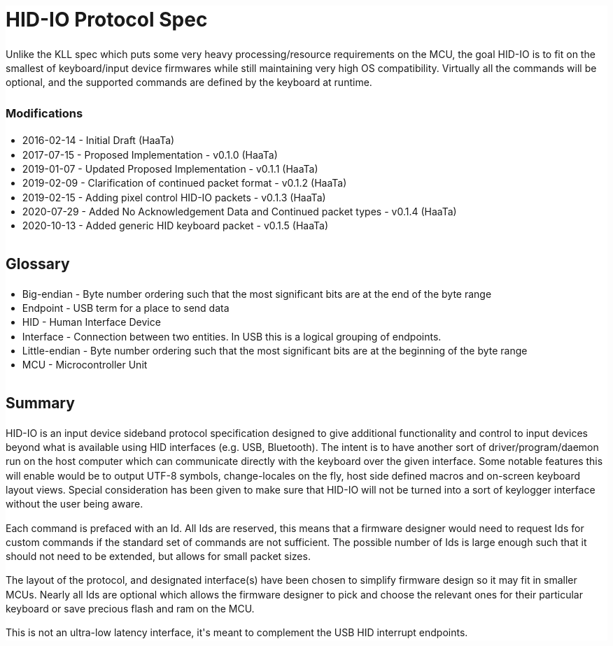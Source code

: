 # HID-IO Protocol Spec

Unlike the KLL spec which puts some very heavy processing/resource requirements on the MCU, the goal HID-IO is to fit on the smallest of keyboard/input device firmwares while still maintaining very high OS compatibility. Virtually all the commands will be optional, and the supported commands are defined by the keyboard at runtime.


### Modifications
* 2016-02-14 - Initial Draft (HaaTa)
* 2017-07-15 - Proposed Implementation - v0.1.0 (HaaTa)
* 2019-01-07 - Updated Proposed Implementation - v0.1.1 (HaaTa)
* 2019-02-09 - Clarification of continued packet format - v0.1.2 (HaaTa)
* 2019-02-15 - Adding pixel control HID-IO packets - v0.1.3 (HaaTa)
* 2020-07-29 - Added No Acknowledgement Data and Continued packet types - v0.1.4 (HaaTa)
* 2020-10-13 - Added generic HID keyboard packet - v0.1.5 (HaaTa)

## Glossary

* Big-endian - Byte number ordering such that the most significant bits are at the end of the byte range
* Endpoint - USB term for a place to send data
* HID - Human Interface Device
* Interface - Connection between two entities. In USB this is a logical grouping of endpoints.
* Little-endian - Byte number ordering such that the most significant bits are at the beginning of the byte range
* MCU - Microcontroller Unit


## Summary

HID-IO is an input device sideband protocol specification designed to give additional functionality and control to input devices beyond what is available using HID interfaces (e.g. USB, Bluetooth). The intent is to have another sort of driver/program/daemon run on the host computer which can communicate directly with the keyboard over the given interface. Some notable features this will enable would be to output UTF-8 symbols, change-locales on the fly, host side defined macros and on-screen keyboard layout views. Special consideration has been given to make sure that HID-IO will not be turned into a sort of keylogger interface without the user being aware.

Each command is prefaced with an Id. All Ids are reserved, this means that a firmware designer would need to request Ids for custom commands if the standard set of commands are not sufficient. The possible number of Ids is large enough such that it should not need to be extended, but allows for small packet sizes.

The layout of the protocol, and designated interface(s) have been chosen to simplify firmware design so it may fit in smaller MCUs. Nearly all Ids are optional which allows the firmware designer to pick and choose the relevant ones for their particular keyboard or save precious flash and ram on the MCU.

This is not an ultra-low latency interface, it's meant to complement the USB HID interrupt endpoints.
